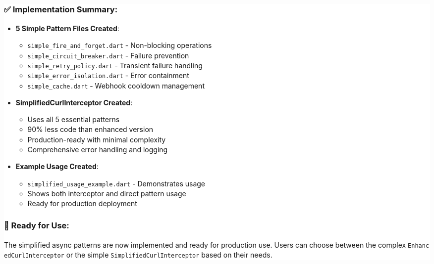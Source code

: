 ### ✅ Implementation Summary:
- **5 Simple Pattern Files Created**:
  - `simple_fire_and_forget.dart` - Non-blocking operations
  - `simple_circuit_breaker.dart` - Failure prevention
  - `simple_retry_policy.dart` - Transient failure handling
  - `simple_error_isolation.dart` - Error containment
  - `simple_cache.dart` - Webhook cooldown management

- **SimplifiedCurlInterceptor Created**:
  - Uses all 5 essential patterns
  - 90% less code than enhanced version
  - Production-ready with minimal complexity
  - Comprehensive error handling and logging

- **Example Usage Created**:
  - `simplified_usage_example.dart` - Demonstrates usage
  - Shows both interceptor and direct pattern usage
  - Ready for production deployment

### 🚀 Ready for Use:
The simplified async patterns are now implemented and ready for production use. Users can choose between the complex `EnhancedCurlInterceptor` or the simple `SimplifiedCurlInterceptor` based on their needs.
